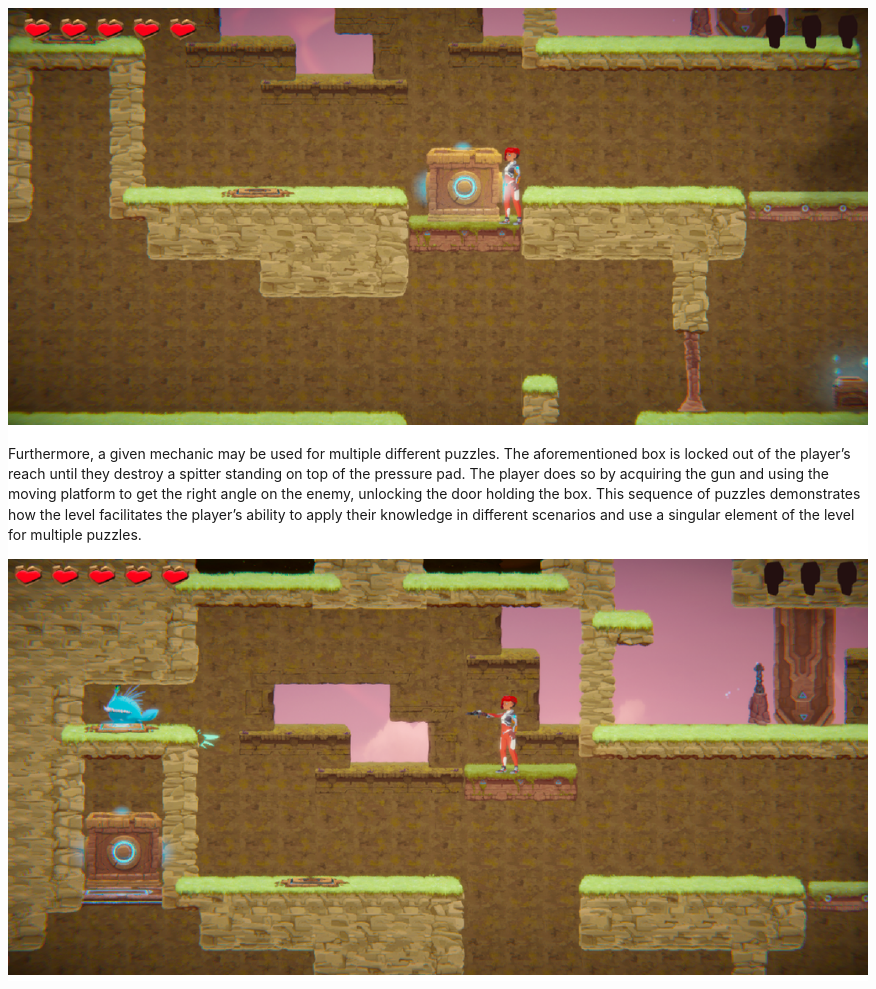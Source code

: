 ![Discovery screenshot 2](DocImages/Discovery2.png)


Furthermore, a given mechanic may be used for multiple different puzzles. The aforementioned box is locked out of the player’s reach until they destroy a spitter standing on top of the pressure pad. The player does so by acquiring the gun and using the moving platform to get the right angle on the enemy, unlocking the door holding the box. This sequence of puzzles demonstrates how the level facilitates the player’s ability to apply their knowledge in different scenarios and use a singular element of the level for multiple puzzles.


![Discovery screenshot 3](DocImages/Discovery3.png)
